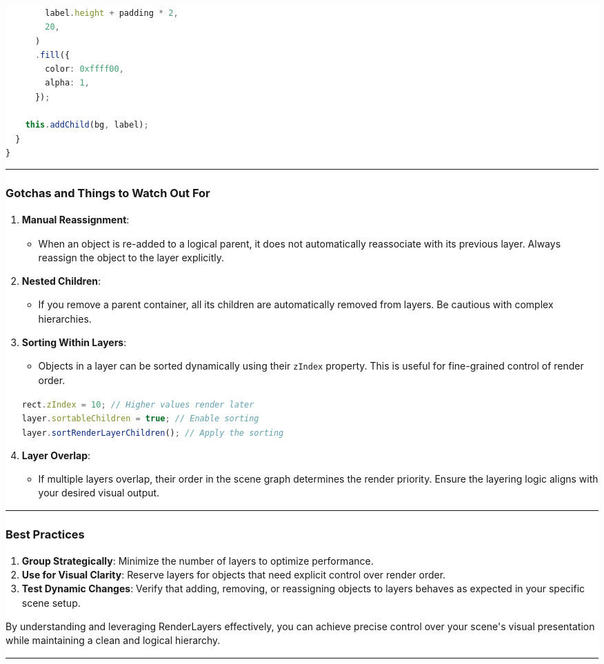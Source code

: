 ```ts
        label.height + padding * 2,
        20,
      )
      .fill({
        color: 0xffff00,
        alpha: 1,
      });

    this.addChild(bg, label);
  }
}
```

---

### **Gotchas and Things to Watch Out For**

1. **Manual Reassignment**:

   - When an object is re-added to a logical parent, it does not automatically reassociate with its previous layer. Always reassign the object to the layer explicitly.

2. **Nested Children**:

   - If you remove a parent container, all its children are automatically removed from layers. Be cautious with complex hierarchies.

3. **Sorting Within Layers**:

   - Objects in a layer can be sorted dynamically using their `zIndex` property. This is useful for fine-grained control of render order.

   ```javascript
   rect.zIndex = 10; // Higher values render later
   layer.sortableChildren = true; // Enable sorting
   layer.sortRenderLayerChildren(); // Apply the sorting
   ```

4. **Layer Overlap**:
   - If multiple layers overlap, their order in the scene graph determines the render priority. Ensure the layering logic aligns with your desired visual output.

---

### **Best Practices**

1. **Group Strategically**: Minimize the number of layers to optimize performance.
2. **Use for Visual Clarity**: Reserve layers for objects that need explicit control over render order.
3. **Test Dynamic Changes**: Verify that adding, removing, or reassigning objects to layers behaves as expected in your specific scene setup.

By understanding and leveraging RenderLayers effectively, you can achieve precise control over your scene's visual presentation while maintaining a clean and logical hierarchy.

---
